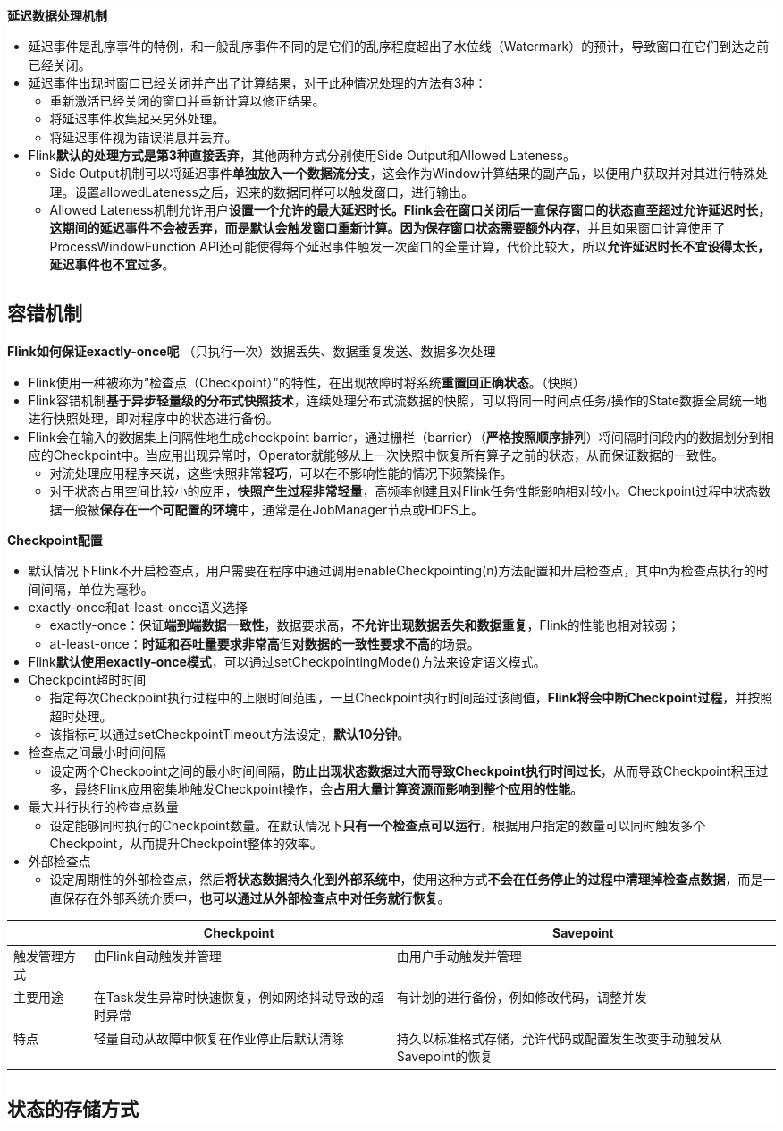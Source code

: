 **延迟数据处理机制**

- 延迟事件是乱序事件的特例，和一般乱序事件不同的是它们的乱序程度超出了水位线（Watermark）的预计，导致窗口在它们到达之前已经关闭。
- 延迟事件出现时窗口已经关闭并产出了计算结果，对于此种情况处理的方法有3种：
  - 重新激活已经关闭的窗口并重新计算以修正结果。
  - 将延迟事件收集起来另外处理。
  - 将延迟事件视为错误消息并丢弃。
- Flink**默认的处理方式是第3种直接丢弃**，其他两种方式分别使用Side Output和Allowed Lateness。
  - Side Output机制可以将延迟事件**单独放入一个数据流分支**，这会作为Window计算结果的副产品，以便用户获取并对其进行特殊处理。设置allowedLateness之后，迟来的数据同样可以触发窗口，进行输出。
  - Allowed Lateness机制允许用户**设置一个允许的最大延迟时长。Flink会在窗口关闭后一直保存窗口的状态直至超过允许延迟时长，这期间的延迟事件不会被丢弃，**而是默认会触发窗口重新计算。因为保存窗口状态需要**额外内存**，并且如果窗口计算使用了ProcessWindowFunction API还可能使得每个延迟事件触发一次窗口的全量计算，代价比较大，所以**允许延迟时长不宜设得太长，延迟事件也不宜过多**。

## 容错机制

**Flink如何保证exactly-once呢** （只执行一次）数据丢失、数据重复发送、数据多次处理

- Flink使用一种被称为“检查点（Checkpoint）”的特性，在出现故障时将系统**重置回正确状态**。（快照）
- Flink容错机制**基于异步轻量级的分布式快照技术**，连续处理分布式流数据的快照，可以将同一时间点任务/操作的State数据全局统一地进行快照处理，即对程序中的状态进行备份。
- Flink会在输入的数据集上间隔性地生成checkpoint barrier，通过栅栏（barrier）（**严格按照顺序排列**）将间隔时间段内的数据划分到相应的Checkpoint中。当应用出现异常时，Operator就能够从上一次快照中恢复所有算子之前的状态，从而保证数据的一致性。
  - 对流处理应用程序来说，这些快照非常**轻巧**，可以在不影响性能的情况下频繁操作。
  - 对于状态占用空间比较小的应用，**快照产生过程非常轻量**，高频率创建且对Flink任务性能影响相对较小。Checkpoint过程中状态数据一般被**保存在一个可配置的环境**中，通常是在JobManager节点或HDFS上。

**Checkpoint配置**

- 默认情况下Flink不开启检查点，用户需要在程序中通过调用enableCheckpointing(n)方法配置和开启检查点，其中n为检查点执行的时间间隔，单位为毫秒。
- exactly-once和at-least-once语义选择
  - exactly-once：保证**端到端数据一致性**，数据要求高，**不允许出现数据丢失和数据重复**，Flink的性能也相对较弱；
  - at-least-once：**时延和吞吐量要求非常高**但**对数据的一致性要求不高**的场景。
- Flink**默认使用exactly-once模式**，可以通过setCheckpointingMode()方法来设定语义模式。
- Checkpoint超时时间
  - 指定每次Checkpoint执行过程中的上限时间范围，一旦Checkpoint执行时间超过该阈值，**Flink将会中断Checkpoint过程**，并按照超时处理。
  - 该指标可以通过setCheckpointTimeout方法设定，**默认10分钟**。
- 检查点之间最小时间间隔
  - 设定两个Checkpoint之间的最小时间间隔，**防止出现状态数据过大而导致Checkpoint执行时间过长**，从而导致Checkpoint积压过多，最终Flink应用密集地触发Checkpoint操作，会**占用大量计算资源而影响到整个应用的性能**。
- 最大并行执行的检查点数量
  - 设定能够同时执行的Checkpoint数量。在默认情况下**只有一个检查点可以运行**，根据用户指定的数量可以同时触发多个Checkpoint，从而提升Checkpoint整体的效率。
- 外部检查点
  - 设定周期性的外部检查点，然后**将状态数据持久化到外部系统中**，使用这种方式**不会在任务停止的过程中清理掉检查点数据**，而是一直保存在外部系统介质中，**也可以通过从外部检查点中对任务就行恢复**。

|              | **Checkpoint**                                       | **Savepoint**                                                |
| ------------ | ---------------------------------------------------- | ------------------------------------------------------------ |
| 触发管理方式 | 由Flink自动触发并管理                                | 由用户手动触发并管理                                         |
| 主要用途     | 在Task发生异常时快速恢复，例如网络抖动导致的超时异常 | 有计划的进行备份，例如修改代码，调整并发                     |
| 特点         | 轻量自动从故障中恢复在作业停止后默认清除             | 持久以标准格式存储，允许代码或配置发生改变手动触发从Savepoint的恢复 |

## 状态的存储方式
